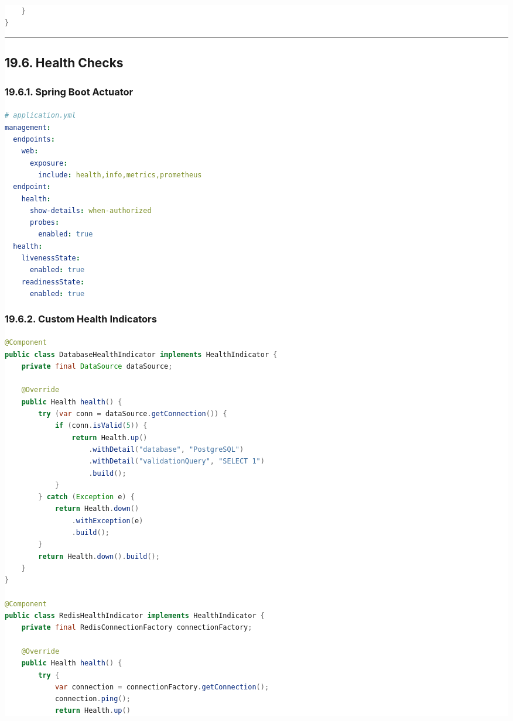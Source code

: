 ```java
    }
}
```

---

## 19.6. Health Checks

### **19.6.1. Spring Boot Actuator**

```yaml
# application.yml
management:
  endpoints:
    web:
      exposure:
        include: health,info,metrics,prometheus
  endpoint:
    health:
      show-details: when-authorized
      probes:
        enabled: true
  health:
    livenessState:
      enabled: true
    readinessState:
      enabled: true
```

### **19.6.2. Custom Health Indicators**

```java
@Component
public class DatabaseHealthIndicator implements HealthIndicator {
    private final DataSource dataSource;

    @Override
    public Health health() {
        try (var conn = dataSource.getConnection()) {
            if (conn.isValid(5)) {
                return Health.up()
                    .withDetail("database", "PostgreSQL")
                    .withDetail("validationQuery", "SELECT 1")
                    .build();
            }
        } catch (Exception e) {
            return Health.down()
                .withException(e)
                .build();
        }
        return Health.down().build();
    }
}

@Component
public class RedisHealthIndicator implements HealthIndicator {
    private final RedisConnectionFactory connectionFactory;

    @Override
    public Health health() {
        try {
            var connection = connectionFactory.getConnection();
            connection.ping();
            return Health.up()
```